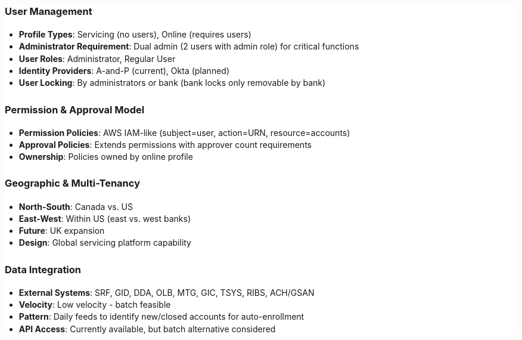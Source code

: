 ### User Management
- **Profile Types**: Servicing (no users), Online (requires users)
- **Administrator Requirement**: Dual admin (2 users with admin role) for critical functions
- **User Roles**: Administrator, Regular User
- **Identity Providers**: A-and-P (current), Okta (planned)
- **User Locking**: By administrators or bank (bank locks only removable by bank)

### Permission & Approval Model
- **Permission Policies**: AWS IAM-like (subject=user, action=URN, resource=accounts)
- **Approval Policies**: Extends permissions with approver count requirements
- **Ownership**: Policies owned by online profile

### Geographic & Multi-Tenancy
- **North-South**: Canada vs. US
- **East-West**: Within US (east vs. west banks)
- **Future**: UK expansion
- **Design**: Global servicing platform capability

### Data Integration
- **External Systems**: SRF, GID, DDA, OLB, MTG, GIC, TSYS, RIBS, ACH/GSAN
- **Velocity**: Low velocity - batch feasible
- **Pattern**: Daily feeds to identify new/closed accounts for auto-enrollment
- **API Access**: Currently available, but batch alternative considered
